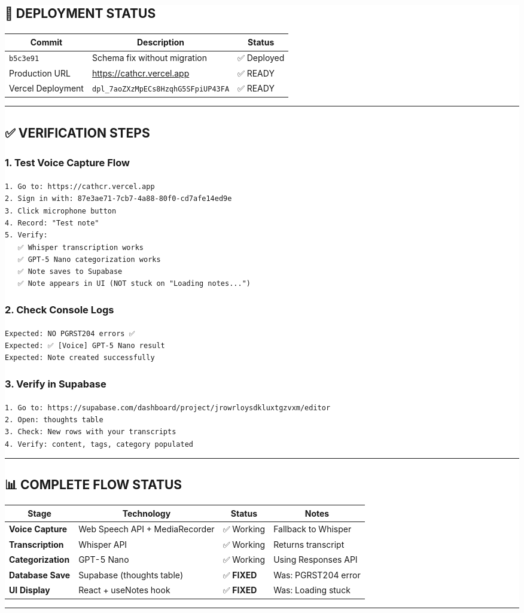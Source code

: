 
## 🚀 DEPLOYMENT STATUS

| Commit | Description | Status |
|--------|-------------|--------|
| `b5c3e91` | Schema fix without migration | ✅ Deployed |
| Production URL | https://cathcr.vercel.app | ✅ READY |
| Vercel Deployment | `dpl_7aoZXzMpECs8HzqhG5SFpiUP43FA` | ✅ READY |

---

## ✅ VERIFICATION STEPS

### 1. Test Voice Capture Flow
```
1. Go to: https://cathcr.vercel.app
2. Sign in with: 87e3ae71-7cb7-4a88-80f0-cd7afe14ed9e
3. Click microphone button
4. Record: "Test note"
5. Verify:
   ✅ Whisper transcription works
   ✅ GPT-5 Nano categorization works
   ✅ Note saves to Supabase
   ✅ Note appears in UI (NOT stuck on "Loading notes...")
```

### 2. Check Console Logs
```
Expected: NO PGRST204 errors ✅
Expected: ✅ [Voice] GPT-5 Nano result
Expected: Note created successfully
```

### 3. Verify in Supabase
```
1. Go to: https://supabase.com/dashboard/project/jrowrloysdkluxtgzvxm/editor
2. Open: thoughts table
3. Check: New rows with your transcripts
4. Verify: content, tags, category populated
```

---

## 📊 COMPLETE FLOW STATUS

| Stage | Technology | Status | Notes |
|-------|-----------|--------|-------|
| **Voice Capture** | Web Speech API + MediaRecorder | ✅ Working | Fallback to Whisper |
| **Transcription** | Whisper API | ✅ Working | Returns transcript |
| **Categorization** | GPT-5 Nano | ✅ Working | Using Responses API |
| **Database Save** | Supabase (thoughts table) | ✅ **FIXED** | Was: PGRST204 error |
| **UI Display** | React + useNotes hook | ✅ **FIXED** | Was: Loading stuck |

---